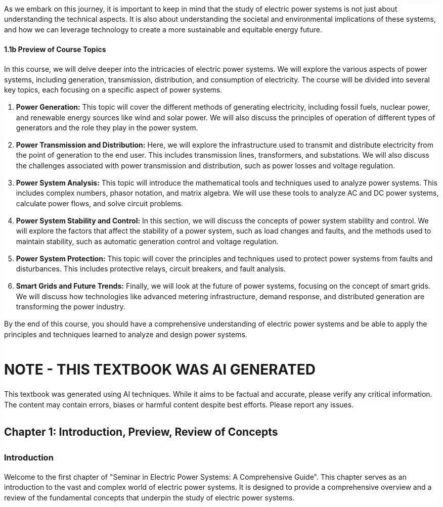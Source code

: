 As we embark on this journey, it is important to keep in mind that the study of electric power systems is not just about understanding the technical aspects. It is also about understanding the societal and environmental implications of these systems, and how we can leverage technology to create a more sustainable and equitable energy future.

#### 1.1b Preview of Course Topics

In this course, we will delve deeper into the intricacies of electric power systems. We will explore the various aspects of power systems, including generation, transmission, distribution, and consumption of electricity. The course will be divided into several key topics, each focusing on a specific aspect of power systems.

1. **Power Generation:** This topic will cover the different methods of generating electricity, including fossil fuels, nuclear power, and renewable energy sources like wind and solar power. We will also discuss the principles of operation of different types of generators and the role they play in the power system.

2. **Power Transmission and Distribution:** Here, we will explore the infrastructure used to transmit and distribute electricity from the point of generation to the end user. This includes transmission lines, transformers, and substations. We will also discuss the challenges associated with power transmission and distribution, such as power losses and voltage regulation.

3. **Power System Analysis:** This topic will introduce the mathematical tools and techniques used to analyze power systems. This includes complex numbers, phasor notation, and matrix algebra. We will use these tools to analyze AC and DC power systems, calculate power flows, and solve circuit problems.

4. **Power System Stability and Control:** In this section, we will discuss the concepts of power system stability and control. We will explore the factors that affect the stability of a power system, such as load changes and faults, and the methods used to maintain stability, such as automatic generation control and voltage regulation.

5. **Power System Protection:** This topic will cover the principles and techniques used to protect power systems from faults and disturbances. This includes protective relays, circuit breakers, and fault analysis.

6. **Smart Grids and Future Trends:** Finally, we will look at the future of power systems, focusing on the concept of smart grids. We will discuss how technologies like advanced metering infrastructure, demand response, and distributed generation are transforming the power industry.

By the end of this course, you should have a comprehensive understanding of electric power systems and be able to apply the principles and techniques learned to analyze and design power systems.

# NOTE - THIS TEXTBOOK WAS AI GENERATED

This textbook was generated using AI techniques. While it aims to be factual and accurate, please verify any critical information. The content may contain errors, biases or harmful content despite best efforts. Please report any issues.

## Chapter 1: Introduction, Preview, Review of Concepts

### Introduction

Welcome to the first chapter of "Seminar in Electric Power Systems: A Comprehensive Guide". This chapter serves as an introduction to the vast and complex world of electric power systems. It is designed to provide a comprehensive overview and a review of the fundamental concepts that underpin the study of electric power systems. 
